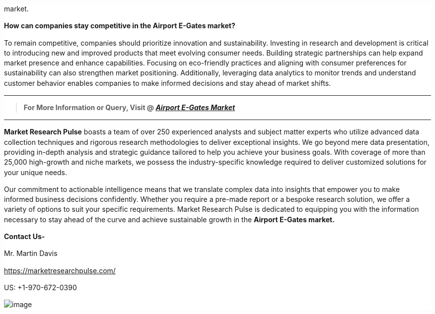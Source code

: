 market.</p><p><strong>How can companies stay competitive in the Airport E-Gates market?</strong></p><p>To remain competitive, companies should prioritize innovation and sustainability. Investing in research and development is critical to introducing new and improved products that meet evolving consumer needs. Building strategic partnerships can help expand market presence and enhance capabilities. Focusing on eco-friendly practices and aligning with consumer preferences for sustainability can also strengthen market positioning. Additionally, leveraging data analytics to monitor trends and understand customer behavior enables companies to make informed decisions and stay ahead of market shifts.</p><hr /><blockquote><p><strong>For More Information or Query, Visit @&nbsp;<em><a href="https://marketresearchpulse.com/report/39703/airport-e-gates-market?utm_source=Linkedin&utm_medium=0111">Airport E-Gates Market</a></em></strong></p></blockquote><hr /><p><strong>Market Research Pulse</strong> boasts a team of over 250 experienced analysts and subject matter experts who utilize advanced data collection techniques and rigorous research methodologies to deliver exceptional insights. We go beyond mere data presentation, providing in-depth analysis and strategic guidance tailored to help you achieve your business goals. With coverage of more than 25,000 high-growth and niche markets, we possess the industry-specific knowledge required to deliver customized solutions for your unique needs.</p><p>Our commitment to actionable intelligence means that we translate complex data into insights that empower you to make informed business decisions confidently. Whether you require a pre-made report or a bespoke research solution, we offer a variety of options to suit your specific requirements. Market Research Pulse is dedicated to equipping you with the information necessary to stay ahead of the curve and achieve sustainable growth in the <strong>Airport E-Gates market.</strong></p><p><strong>Contact Us-</strong></p><p>Mr. Martin Davis</p><p>https://marketresearchpulse.com/</p><p>US: +1-970-672-0390</p>
![image](https://github.com/user-attachments/assets/1992cd19-9894-4e5f-8048-d990f884114f)

